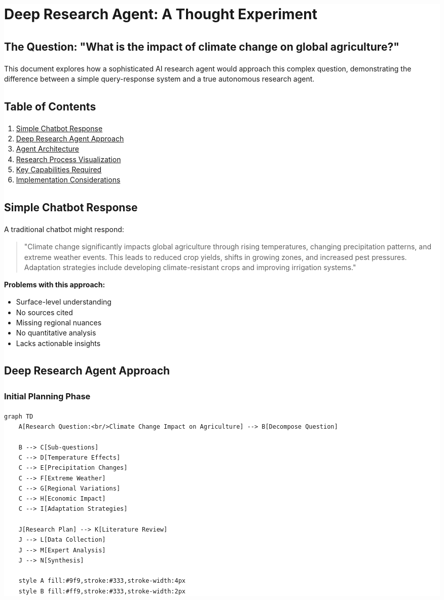 # Deep Research Agent: A Thought Experiment

## The Question: "What is the impact of climate change on global agriculture?"

This document explores how a sophisticated AI research agent would approach this complex question, demonstrating the difference between a simple query-response system and a true autonomous research agent.

## Table of Contents
1. [Simple Chatbot Response](#simple-chatbot-response)
2. [Deep Research Agent Approach](#deep-research-agent-approach)
3. [Agent Architecture](#agent-architecture)
4. [Research Process Visualization](#research-process-visualization)
5. [Key Capabilities Required](#key-capabilities-required)
6. [Implementation Considerations](#implementation-considerations)

## Simple Chatbot Response

A traditional chatbot might respond:

> "Climate change significantly impacts global agriculture through rising temperatures, changing precipitation patterns, and extreme weather events. This leads to reduced crop yields, shifts in growing zones, and increased pest pressures. Adaptation strategies include developing climate-resistant crops and improving irrigation systems."

**Problems with this approach:**
- Surface-level understanding
- No sources cited
- Missing regional nuances
- No quantitative analysis
- Lacks actionable insights

## Deep Research Agent Approach

### Initial Planning Phase

```mermaid
graph TD
    A[Research Question:<br/>Climate Change Impact on Agriculture] --> B[Decompose Question]
    
    B --> C[Sub-questions]
    C --> D[Temperature Effects]
    C --> E[Precipitation Changes]
    C --> F[Extreme Weather]
    C --> G[Regional Variations]
    C --> H[Economic Impact]
    C --> I[Adaptation Strategies]
    
    J[Research Plan] --> K[Literature Review]
    J --> L[Data Collection]
    J --> M[Expert Analysis]
    J --> N[Synthesis]
    
    style A fill:#9f9,stroke:#333,stroke-width:4px
    style B fill:#ff9,stroke:#333,stroke-width:2px
```
